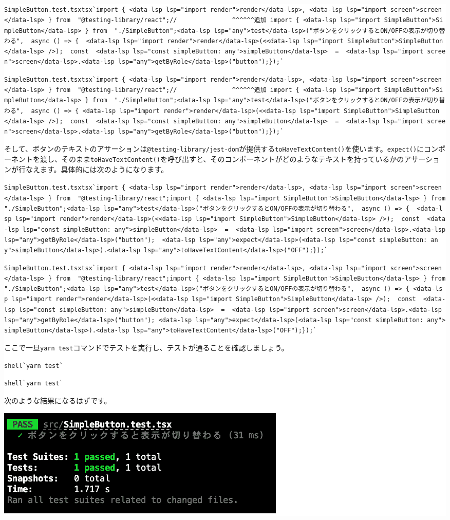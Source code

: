```
SimpleButton.test.tsxtsx`import { <data-lsp lsp="import render">render</data-lsp>, <data-lsp lsp="import screen">screen</data-lsp> } from  "@testing-library/react";//               ^^^^^^追加 import { <data-lsp lsp="import SimpleButton">SimpleButton</data-lsp> } from  "./SimpleButton";<data-lsp lsp="any">test</data-lsp>("ボタンをクリックするとON/OFFの表示が切り替わる",  async () => {  <data-lsp lsp="import render">render</data-lsp>(<<data-lsp lsp="import SimpleButton">SimpleButton</data-lsp> />);  const  <data-lsp lsp="const simpleButton: any">simpleButton</data-lsp>  =  <data-lsp lsp="import screen">screen</data-lsp>.<data-lsp lsp="any">getByRole</data-lsp>("button");});`
```

```
SimpleButton.test.tsxtsx`import { <data-lsp lsp="import render">render</data-lsp>, <data-lsp lsp="import screen">screen</data-lsp> } from  "@testing-library/react";//               ^^^^^^追加 import { <data-lsp lsp="import SimpleButton">SimpleButton</data-lsp> } from  "./SimpleButton";<data-lsp lsp="any">test</data-lsp>("ボタンをクリックするとON/OFFの表示が切り替わる",  async () => { <data-lsp lsp="import render">render</data-lsp>(<<data-lsp lsp="import SimpleButton">SimpleButton</data-lsp> />);  const  <data-lsp lsp="const simpleButton: any">simpleButton</data-lsp>  =  <data-lsp lsp="import screen">screen</data-lsp>.<data-lsp lsp="any">getByRole</data-lsp>("button");});`
```

そして、ボタンのテキストのアサーションは`@testing-library/jest-dom`が提供する`toHaveTextContent()`を使います。`expect()`にコンポーネントを渡し、そのまま`toHaveTextContent()`を呼び出すと、そのコンポーネントがどのようなテキストを持っているかのアサーションが行なえます。具体的には次のようになります。

```
SimpleButton.test.tsxtsx`import { <data-lsp lsp="import render">render</data-lsp>, <data-lsp lsp="import screen">screen</data-lsp> } from  "@testing-library/react";import { <data-lsp lsp="import SimpleButton">SimpleButton</data-lsp> } from  "./SimpleButton";<data-lsp lsp="any">test</data-lsp>("ボタンをクリックするとON/OFFの表示が切り替わる",  async () => {  <data-lsp lsp="import render">render</data-lsp>(<<data-lsp lsp="import SimpleButton">SimpleButton</data-lsp> />);  const  <data-lsp lsp="const simpleButton: any">simpleButton</data-lsp>  =  <data-lsp lsp="import screen">screen</data-lsp>.<data-lsp lsp="any">getByRole</data-lsp>("button");  <data-lsp lsp="any">expect</data-lsp>(<data-lsp lsp="const simpleButton: any">simpleButton</data-lsp>).<data-lsp lsp="any">toHaveTextContent</data-lsp>("OFF");});`
```

```
SimpleButton.test.tsxtsx`import { <data-lsp lsp="import render">render</data-lsp>, <data-lsp lsp="import screen">screen</data-lsp> } from  "@testing-library/react";import { <data-lsp lsp="import SimpleButton">SimpleButton</data-lsp> } from  "./SimpleButton";<data-lsp lsp="any">test</data-lsp>("ボタンをクリックするとON/OFFの表示が切り替わる",  async () => { <data-lsp lsp="import render">render</data-lsp>(<<data-lsp lsp="import SimpleButton">SimpleButton</data-lsp> />);  const  <data-lsp lsp="const simpleButton: any">simpleButton</data-lsp>  =  <data-lsp lsp="import screen">screen</data-lsp>.<data-lsp lsp="any">getByRole</data-lsp>("button"); <data-lsp lsp="any">expect</data-lsp>(<data-lsp lsp="const simpleButton: any">simpleButton</data-lsp>).<data-lsp lsp="any">toHaveTextContent</data-lsp>("OFF");});`
```

ここで一旦`yarn test`コマンドでテストを実行し、テストが通ることを確認しましょう。

```
shell`yarn test`
```

```
shell`yarn test`
```

次のような結果になるはずです。

![PASSされたテストのコンソール画面](img/b974269b3b3bc82ae70f35a8eb2511c2.png)
